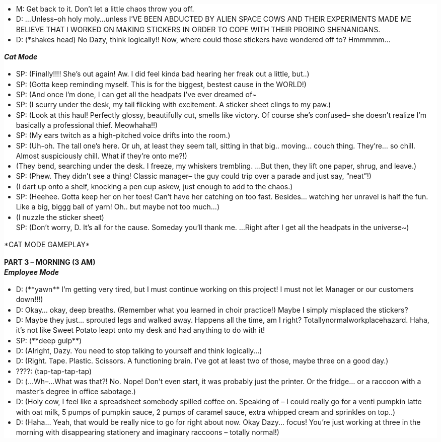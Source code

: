 - M: Get back to it. Don’t let a little chaos throw you off.  
- D: …Unless–oh holy moly…unless I’VE BEEN ABDUCTED BY ALIEN SPACE COWS AND THEIR EXPERIMENTS MADE ME BELIEVE THAT I WORKED ON MAKING STICKERS IN ORDER TO COPE WITH THEIR PROBING SHENANIGANS.  
- D: (\*shakes head) No Dazy, think logically\!\! Now, where could those stickers have wondered off to? Hmmmmm…

***Cat Mode***

- SP: (Finally\!\!\!\! She’s out again\! Aw. I did feel kinda bad hearing her freak out a little, but..)  
- SP: (Gotta keep reminding myself. This is for the biggest, bestest cause in the WORLD\!)  
- SP: (And once I’m done, I can get all the headpats I’ve ever dreamed of\~  
- SP: (I scurry under the desk, my tail flicking with excitement. A sticker sheet clings to my paw.)  
- SP: (Look at this haul\! Perfectly glossy, beautifully cut, smells like victory. Of course she’s confused– she doesn’t realize I’m basically a professional thief. Meowhaha\!\!)  
- SP: (My ears twitch as a high-pitched voice drifts into the room.)  
- SP: (Uh-oh. The tall one’s here. Or uh, at least they seem tall, sitting in that big.. moving… couch thing. They’re… so chill. Almost suspiciously chill. What if they’re onto me?\!)  
- (They bend, searching under the desk. I freeze, my whiskers trembling. …But then, they lift one paper, shrug, and leave.)  
- SP: (Phew. They didn’t see a thing\! Classic manager– the guy could trip over a parade and just say, “neat”\!)  
- (I dart up onto a shelf, knocking a pen cup askew, just enough to add to the chaos.)  
- SP: (Heehee. Gotta keep her on her toes\! Can’t have her catching on too fast. Besides… watching her unravel is half the fun. Like a big, biggg ball of yarn\! Oh.. but maybe not too much…)  
- (I nuzzle the sticker sheet)  
  SP: (Don’t worry, D. It’s all for the cause. Someday you’ll thank me. …Right after I get all the headpats in the universe\~)

\*CAT MODE GAMEPLAY\*

**PART 3 – MORNING (3 AM)**  
***Employee Mode***

- D: (\*\*yawn\*\* I’m getting very tired, but I must continue working on this project\! I must not let Manager or our customers down\!\!\!)  
- D: Okay… okay, deep breaths. (Remember what you learned in choir practice\!) Maybe I simply misplaced the stickers?   
- D: Maybe they just… sprouted legs and walked away. Happens all the time, am I right? Totallynormalworkplacehazard. Haha, it’s not like Sweet Potato leapt onto my desk and had anything to do with it\!  
- SP: (\*\*deep gulp\*\*)  
- D: (Alright, Dazy. You need to stop talking to yourself and think logically…)  
- D: (Right. Tape. Plastic. Scissors. A functioning brain. I’ve got at least two of those, maybe three on a good day.)  
- ????: (tap-tap-tap-tap)  
- D: (...Wh–...What was that?\! No. Nope\! Don’t even start, it was probably just the printer. Or the fridge… or a raccoon with a master’s degree in office sabotage.)  
- D: (Holy cow, I feel like a spreadsheet somebody spilled coffee on. Speaking of – I could really go for a venti pumpkin latte with oat milk, 5 pumps of pumpkin sauce, 2 pumps of caramel sauce, extra whipped cream and sprinkles on top..)  
- D: (Haha… Yeah, that would be really nice to go for right about now. Okay Dazy... focus\! You’re just working at three in the morning with disappearing stationery and imaginary raccoons – totally normal\!)

